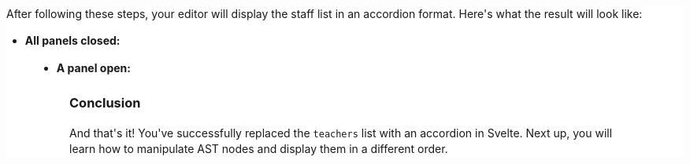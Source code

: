 After following these steps, your editor will display the staff list in an accordion format. Here's what the result will look like:

- **All panels closed:**
<Figure
imageName={'examples/CourseSchedule/Screenshot-step4a.png'}
caption={'Staff model unit with Accordion'}
figureNumber={1}
/>

- **A panel open:**
<Figure
imageName={'examples/CourseSchedule/Screenshot-step4b.png'}
caption={'Accordion with open panel'}
figureNumber={2}
/>

### Conclusion

And that's it! You've successfully replaced the `teachers` list with an accordion in Svelte.
Next up, you will learn how to manipulate AST nodes and display them in a different order.
